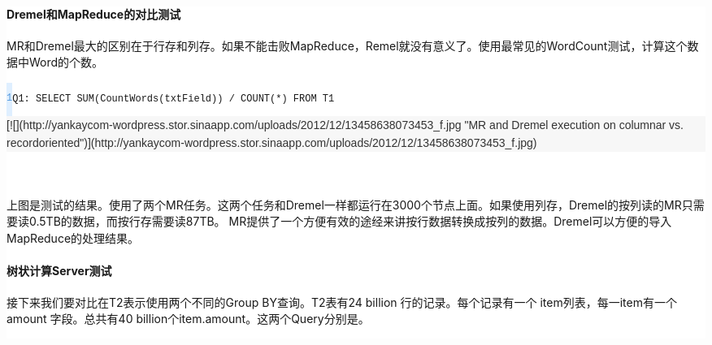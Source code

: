 #### Dremel和MapReduce的对比测试

MR和Dremel最大的区别在于行存和列存。如果不能击败MapReduce，Remel就没有意义了。使用最常见的WordCount测试，计算这个数据中Word的个数。

</p>
<table class="crayon-table" style="margin-left: 0px; font-size: 12px; vertical-align: baseline; margin-top: 0px !important; margin-right: 0px !important; margin-bottom: 0px !important; padding: 0px !important; border: none !important; background-image: none !important; border-collapse: collapse !important; width: auto !important; border-spacing: 0px !important;">
<tbody style="margin: 0px; padding: 0px; border: 0px; vertical-align: baseline;">
<tr class="crayon-row" style="background-image: none; margin: 0px !important; padding: 0px !important; border: none !important; vertical-align: top !important;">
<td class="crayon-nums " style="margin: 0px !important; padding: 0px !important; border: none !important; font-size: 12px !important; vertical-align: top !important; font-family: Monaco, MonacoRegular, &#39;Courier New&#39;, monospace !important; background-color: #dfefff !important; color: #5499de !important; line-height: 15px !important;">

1

</td>
<td class="crayon-code" style="font-size: 12px; width: 603px; background-image: none; margin: 0px !important; padding: 0px !important; border: none !important; vertical-align: top !important; font-family: Monaco, MonacoRegular, &#39;Courier New&#39;, monospace !important;">

Q1: SELECT SUM(CountWords(txtField)) / COUNT(*) FROM T1

</td>
</tr>
</tbody>
</table>

<p style="margin: 0px 0px 22px; padding: 0px; border: 0px; vertical-align: baseline; line-height: 22px; color: #333333; font-family: Tahoma, Arial, Helvetica, sans-serif; background-color: #f7f7f7;">[![](http://yankaycom-wordpress.stor.sinaapp.com/uploads/2012/12/13458638073453_f.jpg "MR and Dremel execution on columnar vs. recordoriented")](http://yankaycom-wordpress.stor.sinaapp.com/uploads/2012/12/13458638073453_f.jpg)

&nbsp;

上图是测试的结果。使用了两个MR任务。这两个任务和Dremel一样都运行在3000个节点上面。如果使用列存，Dremel的按列读的MR只需要读0.5TB的数据，而按行存需要读87TB。 MR提供了一个方便有效的途经来讲按行数据转换成按列的数据。Dremel可以方便的导入MapReduce的处理结果。

#### 树状计算Server测试

接下来我们要对比在T2表示使用两个不同的Group BY查询。T2表有24 billion 行的记录。每个记录有一个 item列表，每一item有一个amount 字段。总共有40 billion个item.amount。这两个Query分别是。

</p>
<table class="crayon-table" style="margin-left: 0px; font-size: 12px; vertical-align: baseline; margin-top: 0px !important; margin-right: 0px !important; margin-bottom: 0px !important; padding: 0px !important; border: none !important; background-image: none !important; border-collapse: collapse !important; width: auto !important; border-spacing: 0px !important;">
<tbody style="margin: 0px; padding: 0px; border: 0px; vertical-align: baseline;">
<tr class="crayon-row" style="background-image: none; margin: 0px !important; padding: 0px !important; border: none !important; vertical-align: top !important;">
<td class="crayon-nums " style="margin: 0px !important; padding: 0px !important; border: none !important; font-size: 12px !important; vertical-align: top !important; font-family: Monaco, MonacoRegular, &#39;Courier New&#39;, monospace !important; background-color: #dfefff !important; color: #5499de !important; line-height: 15px !important;">
